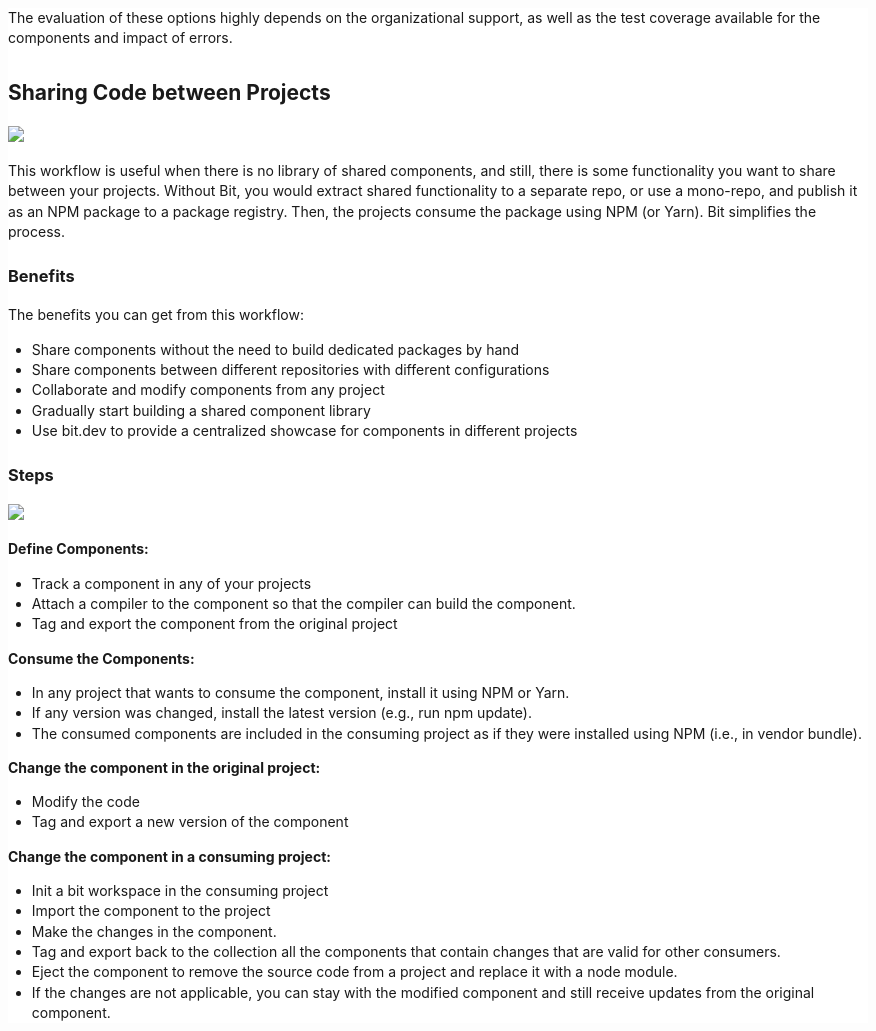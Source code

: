 The evaluation of these options highly depends on the organizational support, as well as the test coverage available for the components and impact of errors.  

## Sharing Code between Projects

<img src="https://storage.googleapis.com/static.bit.dev/docs/images/projects-sharing-comps.jpg" height="500"/>

This workflow is useful when there is no library of shared components, and still, there is some functionality you want to share between your projects. Without Bit, you would extract shared functionality to a separate repo, or use a mono-repo, and publish it as an NPM package to a package registry. Then, the projects consume the package using NPM (or Yarn). Bit simplifies the process.

### Benefits

The benefits you can get from this workflow:

- Share components without the need to build dedicated packages by hand
- Share components between different repositories with different configurations
- Collaborate and modify components from any project
- Gradually start building a shared component library
- Use bit.dev to provide a centralized showcase for components in different projects

### Steps

<img src="https://storage.googleapis.com/static.bit.dev/docs/images/projects-workflow.png" height="500"/>

**Define Components:**

- Track a component in any of your projects
- Attach a compiler to the component so that the compiler can build the component.  
- Tag and export the component from the original project

**Consume the Components:**  

- In any project that wants to consume the component, install it using NPM or Yarn.
- If any version was changed, install the latest version (e.g., run npm update).
- The consumed components are included in the consuming project as if they were installed using NPM (i.e., in vendor bundle).  

**Change the component in the original project:**

- Modify the code
- Tag and export a new version of the component

**Change the component in a consuming project:**

- Init a bit workspace in the consuming project
- Import the component to the project
- Make the changes in the component.  
- Tag and export back to the collection all the components that contain changes that are valid for other consumers.
- Eject the component to remove the source code from a project and replace it with a node module.
- If the changes are not applicable, you can stay with the modified component and still receive updates from the original component.
